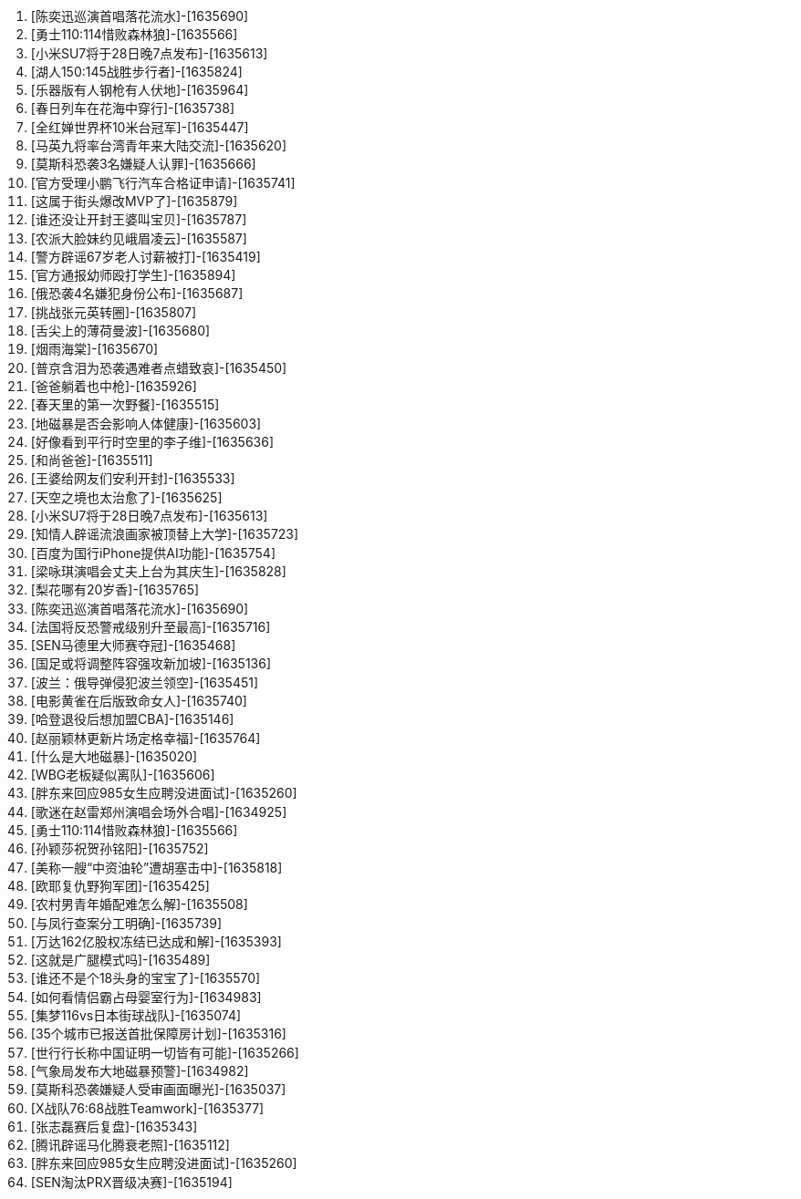 1. [陈奕迅巡演首唱落花流水]-[1635690]
1. [勇士110:114惜败森林狼]-[1635566]
1. [小米SU7将于28日晚7点发布]-[1635613]
1. [湖人150:145战胜步行者]-[1635824]
1. [乐器版有人钢枪有人伏地]-[1635964]
1. [春日列车在花海中穿行]-[1635738]
1. [全红婵世界杯10米台冠军]-[1635447]
1. [马英九将率台湾青年来大陆交流]-[1635620]
1. [莫斯科恐袭3名嫌疑人认罪]-[1635666]
1. [官方受理小鹏飞行汽车合格证申请]-[1635741]
1. [这属于街头爆改MVP了]-[1635879]
1. [谁还没让开封王婆叫宝贝]-[1635787]
1. [农派大脸妹约见峨眉凌云]-[1635587]
1. [警方辟谣67岁老人讨薪被打]-[1635419]
1. [官方通报幼师殴打学生]-[1635894]
1. [俄恐袭4名嫌犯身份公布]-[1635687]
1. [挑战张元英转圈]-[1635807]
1. [舌尖上的薄荷曼波]-[1635680]
1. [烟雨海棠]-[1635670]
1. [普京含泪为恐袭遇难者点蜡致哀]-[1635450]
1. [爸爸躺着也中枪]-[1635926]
1. [春天里的第一次野餐]-[1635515]
1. [地磁暴是否会影响人体健康]-[1635603]
1. [好像看到平行时空里的李子维]-[1635636]
1. [和尚爸爸]-[1635511]
1. [王婆给网友们安利开封]-[1635533]
1. [天空之境也太治愈了]-[1635625]
1. [小米SU7将于28日晚7点发布]-[1635613]
1. [知情人辟谣流浪画家被顶替上大学]-[1635723]
1. [百度为国行iPhone提供AI功能]-[1635754]
1. [梁咏琪演唱会丈夫上台为其庆生]-[1635828]
1. [梨花哪有20岁香]-[1635765]
1. [陈奕迅巡演首唱落花流水]-[1635690]
1. [法国将反恐警戒级别升至最高]-[1635716]
1. [SEN马德里大师赛夺冠]-[1635468]
1. [国足或将调整阵容强攻新加坡]-[1635136]
1. [波兰：俄导弹侵犯波兰领空]-[1635451]
1. [电影黄雀在后版致命女人]-[1635740]
1. [哈登退役后想加盟CBA]-[1635146]
1. [赵丽颖林更新片场定格幸福]-[1635764]
1. [什么是大地磁暴]-[1635020]
1. [WBG老板疑似离队]-[1635606]
1. [胖东来回应985女生应聘没进面试]-[1635260]
1. [歌迷在赵雷郑州演唱会场外合唱]-[1634925]
1. [勇士110:114惜败森林狼]-[1635566]
1. [孙颖莎祝贺孙铭阳]-[1635752]
1. [美称一艘“中资油轮”遭胡塞击中]-[1635818]
1. [欧耶复仇野狗军团]-[1635425]
1. [农村男青年婚配难怎么解]-[1635508]
1. [与凤行查案分工明确]-[1635739]
1. [万达162亿股权冻结已达成和解]-[1635393]
1. [这就是广腿模式吗]-[1635489]
1. [谁还不是个18头身的宝宝了]-[1635570]
1. [如何看情侣霸占母婴室行为]-[1634983]
1. [集梦116vs日本街球战队]-[1635074]
1. [35个城市已报送首批保障房计划]-[1635316]
1. [世行行长称中国证明一切皆有可能]-[1635266]
1. [气象局发布大地磁暴预警]-[1634982]
1. [莫斯科恐袭嫌疑人受审画面曝光]-[1635037]
1. [X战队76:68战胜Teamwork]-[1635377]
1. [张志磊赛后复盘]-[1635343]
1. [腾讯辟谣马化腾衰老照]-[1635112]
1. [胖东来回应985女生应聘没进面试]-[1635260]
1. [SEN淘汰PRX晋级决赛]-[1635194]